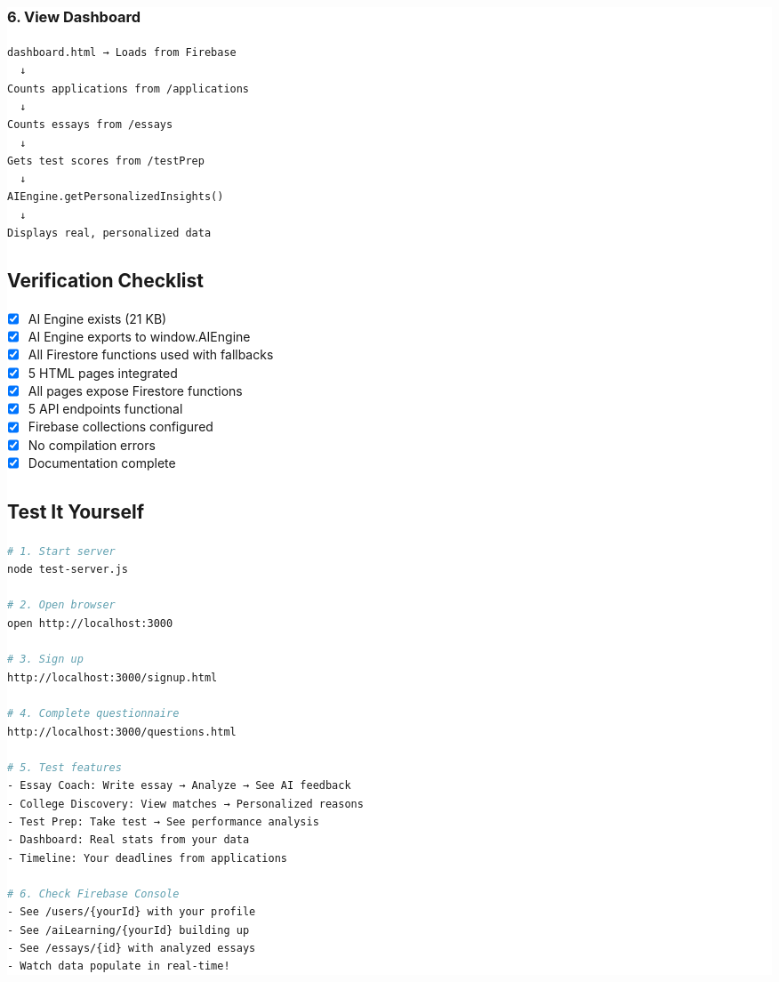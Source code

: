 ### 6. View Dashboard
```
dashboard.html → Loads from Firebase
  ↓
Counts applications from /applications
  ↓
Counts essays from /essays
  ↓
Gets test scores from /testPrep
  ↓
AIEngine.getPersonalizedInsights()
  ↓
Displays real, personalized data
```

## Verification Checklist

- [x] AI Engine exists (21 KB)
- [x] AI Engine exports to window.AIEngine
- [x] All Firestore functions used with fallbacks
- [x] 5 HTML pages integrated
- [x] All pages expose Firestore functions
- [x] 5 API endpoints functional
- [x] Firebase collections configured
- [x] No compilation errors
- [x] Documentation complete

## Test It Yourself

```bash
# 1. Start server
node test-server.js

# 2. Open browser
open http://localhost:3000

# 3. Sign up
http://localhost:3000/signup.html

# 4. Complete questionnaire
http://localhost:3000/questions.html

# 5. Test features
- Essay Coach: Write essay → Analyze → See AI feedback
- College Discovery: View matches → Personalized reasons
- Test Prep: Take test → See performance analysis
- Dashboard: Real stats from your data
- Timeline: Your deadlines from applications

# 6. Check Firebase Console
- See /users/{yourId} with your profile
- See /aiLearning/{yourId} building up
- See /essays/{id} with analyzed essays
- Watch data populate in real-time!
```
